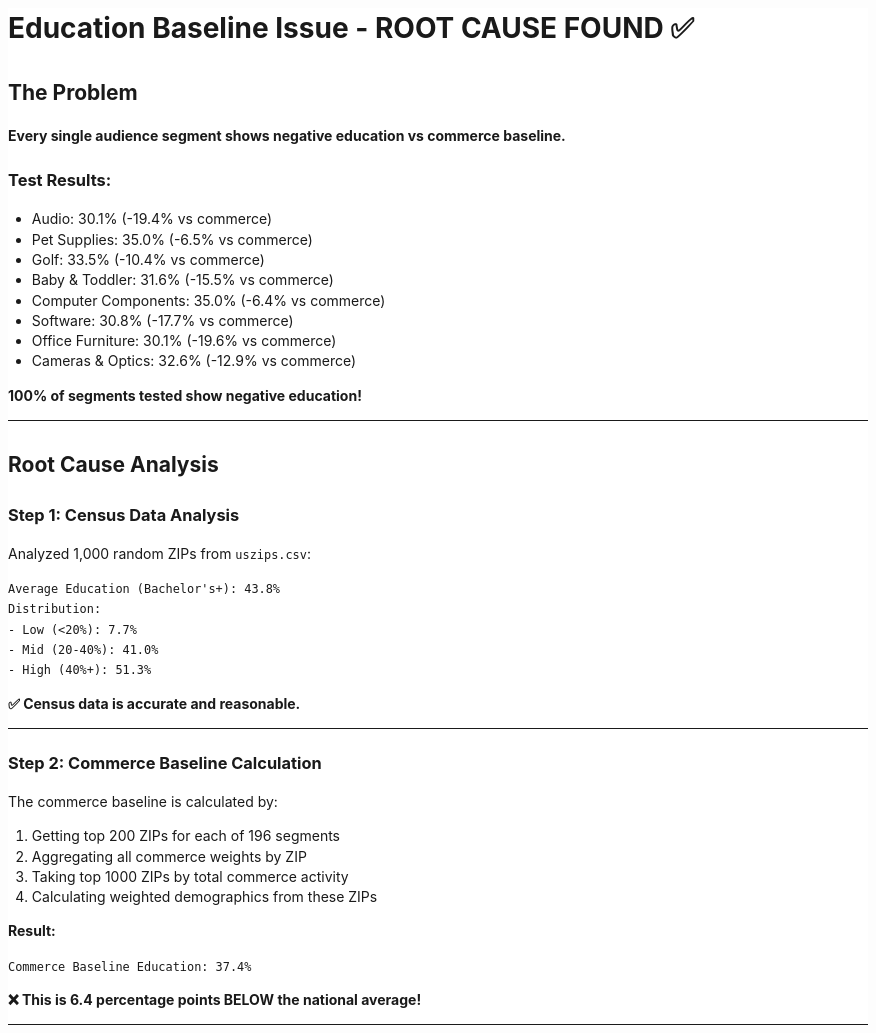 # Education Baseline Issue - ROOT CAUSE FOUND ✅

## The Problem

**Every single audience segment shows negative education vs commerce baseline.**

### Test Results:
- Audio: 30.1% (-19.4% vs commerce)
- Pet Supplies: 35.0% (-6.5% vs commerce)
- Golf: 33.5% (-10.4% vs commerce)
- Baby & Toddler: 31.6% (-15.5% vs commerce)
- Computer Components: 35.0% (-6.4% vs commerce)
- Software: 30.8% (-17.7% vs commerce)
- Office Furniture: 30.1% (-19.6% vs commerce)
- Cameras & Optics: 32.6% (-12.9% vs commerce)

**100% of segments tested show negative education!**

---

## Root Cause Analysis

### Step 1: Census Data Analysis

Analyzed 1,000 random ZIPs from `uszips.csv`:

```
Average Education (Bachelor's+): 43.8%
Distribution:
- Low (<20%): 7.7%
- Mid (20-40%): 41.0%
- High (40%+): 51.3%
```

**✅ Census data is accurate and reasonable.**

---

### Step 2: Commerce Baseline Calculation

The commerce baseline is calculated by:
1. Getting top 200 ZIPs for each of 196 segments
2. Aggregating all commerce weights by ZIP
3. Taking top 1000 ZIPs by total commerce activity
4. Calculating weighted demographics from these ZIPs

**Result:**
```
Commerce Baseline Education: 37.4%
```

**❌ This is 6.4 percentage points BELOW the national average!**

---
